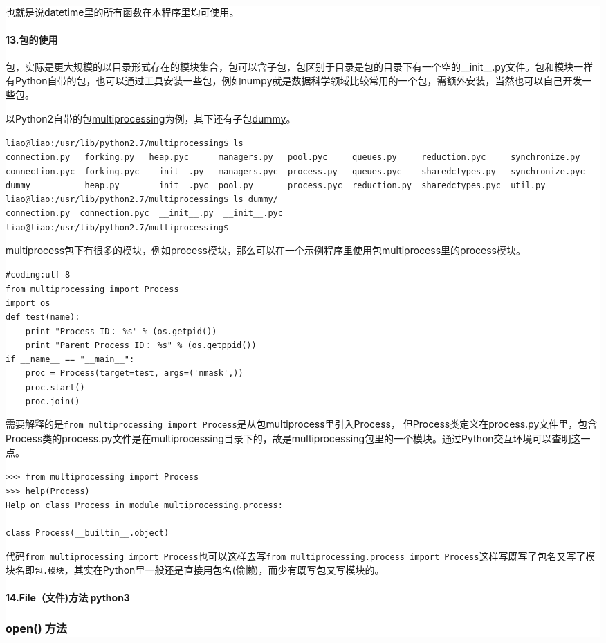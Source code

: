 也就是说datetime里的所有函数在本程序里均可使用。

#### 13.包的使用

包，实际是更大规模的以目录形式存在的模块集合，包可以含子包，包区别于目录是包的目录下有一个空的__init__.py文件。包和模块一样有Python自带的包，也可以通过工具安装一些包，例如numpy就是数据科学领域比较常用的一个包，需额外安装，当然也可以自己开发一些包。

以Python2自带的包[multiprocessing](https://docs.python.org/2.7/library/multiprocessing.html)为例，其下还有子包[dummy](https://docs.python.org/2.7/library/multiprocessing.html#module-multiprocessing.dummy)。

```
liao@liao:/usr/lib/python2.7/multiprocessing$ ls
connection.py   forking.py   heap.pyc      managers.py   pool.pyc     queues.py     reduction.pyc     synchronize.py 
connection.pyc  forking.pyc  __init__.py   managers.pyc  process.py   queues.pyc    sharedctypes.py   synchronize.pyc
dummy           heap.py      __init__.pyc  pool.py       process.pyc  reduction.py  sharedctypes.pyc  util.py
liao@liao:/usr/lib/python2.7/multiprocessing$ ls dummy/
connection.py  connection.pyc  __init__.py  __init__.pyc
liao@liao:/usr/lib/python2.7/multiprocessing$ 
```

multiprocess包下有很多的模块，例如process模块，那么可以在一个示例程序里使用包multiprocess里的process模块。

```
#coding:utf-8
from multiprocessing import Process
import os  
def test(name):
    print "Process ID： %s" % (os.getpid())  
    print "Parent Process ID： %s" % (os.getppid())  
if __name__ == "__main__": 
    proc = Process(target=test, args=('nmask',))  
    proc.start()  
    proc.join()
```

需要解释的是`from multiprocessing import Process`是从包multiprocess里引入Process， 但Process类定义在process.py文件里，包含Process类的process.py文件是在multiprocessing目录下的，故是multiprocessing包里的一个模块。通过Python交互环境可以查明这一点。

```
>>> from multiprocessing import Process
>>> help(Process)
Help on class Process in module multiprocessing.process:

class Process(__builtin__.object)
```

代码`from multiprocessing import Process`也可以这样去写`from multiprocessing.process import Process`这样写既写了包名又写了模块名即`包.模块`，其实在Python里一般还是直接用包名(偷懒)，而少有既写包又写模块的。

#### 14.File（文件)方法  python3

### open() 方法
